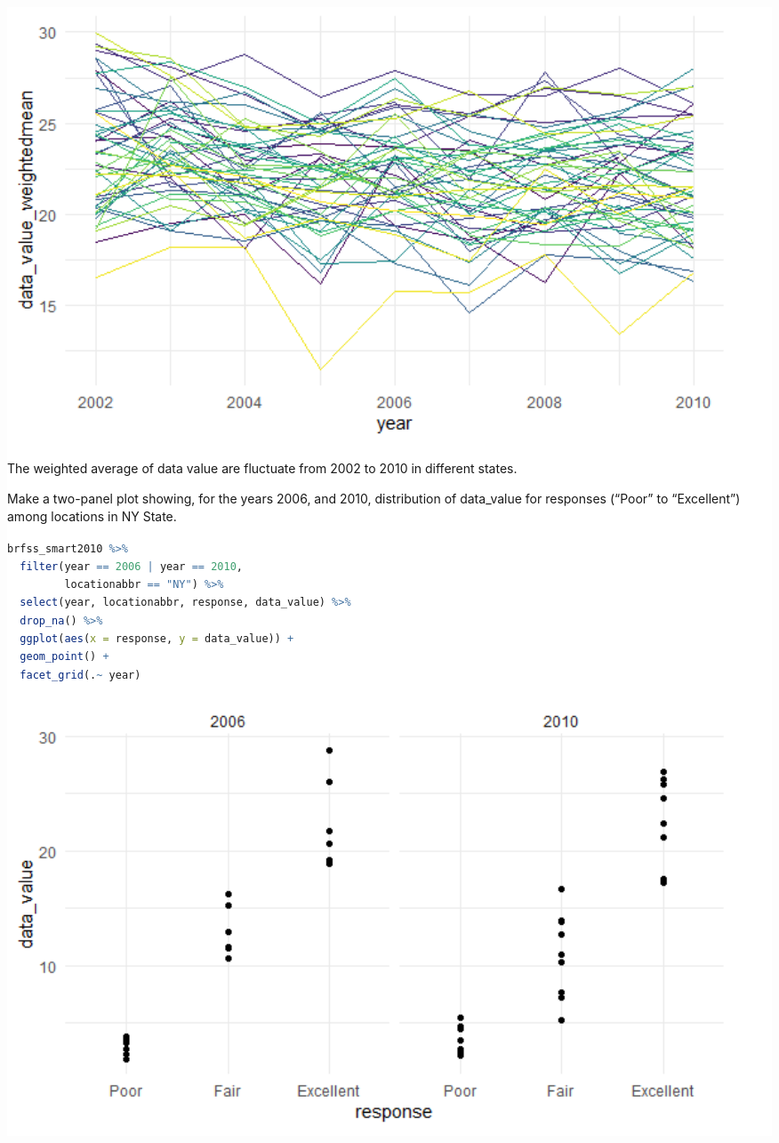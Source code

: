 <img src="assignment3_files/figure-gfm/Construct dataset and plot-1.png" width="95%" />

The weighted average of data value are fluctuate from 2002 to 2010 in
different states.

Make a two-panel plot showing, for the years 2006, and 2010,
distribution of data_value for responses (“Poor” to “Excellent”) among
locations in NY State.

``` r
brfss_smart2010 %>%
  filter(year == 2006 | year == 2010,
         locationabbr == "NY") %>%
  select(year, locationabbr, response, data_value) %>%
  drop_na() %>% 
  ggplot(aes(x = response, y = data_value)) +
  geom_point() +
  facet_grid(.~ year)
```

<img src="assignment3_files/figure-gfm/unnamed-chunk-9-1.png" width="95%" />

